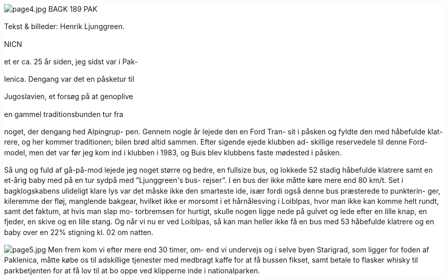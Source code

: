 ![page4.jpg](/2012/DB-2012-2/page4.jpg)
BAGK 189 PAK

Tekst & billeder: Henrik Ljunggreen.

NICN

et er ca. 25 år siden, jeg sidst var i Pak-

lenica. Dengang var det en påsketur til

Jugoslavien, et forsøg på at genoplive

en gammel traditionsbunden tur fra

noget, der dengang hed Alpingrup-
pen. Gennem nogle år lejede den en Ford Tran-
sit i påsken og fyldte den med håbefulde klat-
rere, og her kommer traditionen; bilen brød
altid sammen. Efter sigende ejede klubben ad-
skillige reservedele til denne Ford-model, men
det var før jeg kom ind i klubben i 1983, og Buis
blev klubbens faste mødested i påsken.

Så ung og fuld af gå-på-mod lejede jeg noget
større og bedre, en fullsize bus, og lokkede 52
stadig håbefulde klatrere samt en et-årig baby
med på en tur sydpå med ”Ljunggreen's bus-
rejser”. I en bus der ikke måtte køre mere end
80 km/t. Set i bagklogskabens ulideligt klare
lys var det måske ikke den smarteste ide, især
fordi også denne bus præsterede to punkterin-
ger, kileremme der fløj, manglende bakgear,
hvilket ikke er morsomt i et hårnålesving
i Loiblpas, hvor man ikke kan komme helt
rundt, samt det faktum, at hvis man slap mo-
torbremsen for hurtigt, skulle nogen ligge nede
på gulvet og lede efter en lille knap, en fjeder,
en skive og en lille stang. Og når vi nu er ved
Loiblpas, så kan man heller ikke få en bus med
53 håbefulde klatrere og en baby over en 22%
stigning kl. 02 om natten.





![page5.jpg](/2012/DB-2012-2/page5.jpg)
Men frem kom vi efter mere end 30 timer, om-
end vi undervejs og i selve byen Starigrad, som
ligger for foden af Paklenica, måtte købe os til
adskillige tjenester med medbragt kaffe for at
få bussen fikset, samt betale to flasker whisky
til parkbetjenten for at få lov til at bo oppe ved
klipperne inde i nationalparken.
